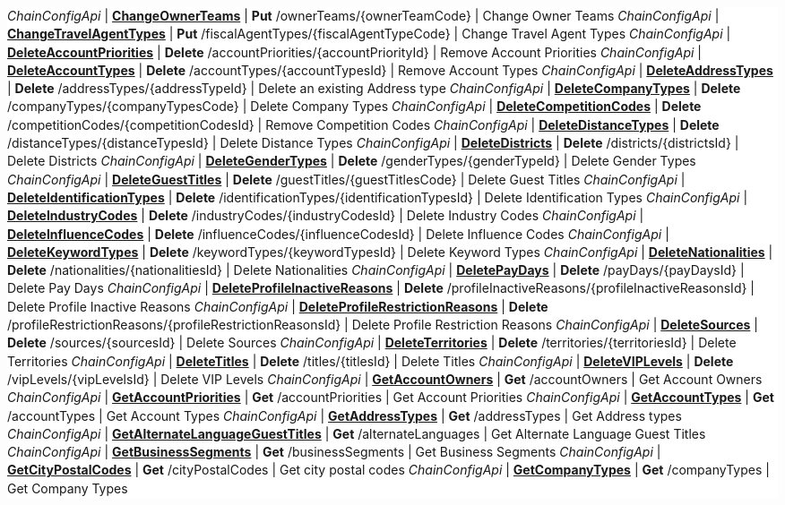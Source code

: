 *ChainConfigApi* | [**ChangeOwnerTeams**](docs/ChainConfigApi.md#changeownerteams) | **Put** /ownerTeams/{ownerTeamCode} | Change Owner Teams
*ChainConfigApi* | [**ChangeTravelAgentTypes**](docs/ChainConfigApi.md#changetravelagenttypes) | **Put** /fiscalAgentTypes/{fiscalAgentTypeCode} | Change Travel Agent Types
*ChainConfigApi* | [**DeleteAccountPriorities**](docs/ChainConfigApi.md#deleteaccountpriorities) | **Delete** /accountPriorities/{accountPriorityId} | Remove Account Priorities
*ChainConfigApi* | [**DeleteAccountTypes**](docs/ChainConfigApi.md#deleteaccounttypes) | **Delete** /accountTypes/{accountTypesId} | Remove Account Types
*ChainConfigApi* | [**DeleteAddressTypes**](docs/ChainConfigApi.md#deleteaddresstypes) | **Delete** /addressTypes/{addressTypeId} | Delete an existing Address type
*ChainConfigApi* | [**DeleteCompanyTypes**](docs/ChainConfigApi.md#deletecompanytypes) | **Delete** /companyTypes/{companyTypesCode} | Delete Company Types
*ChainConfigApi* | [**DeleteCompetitionCodes**](docs/ChainConfigApi.md#deletecompetitioncodes) | **Delete** /competitionCodes/{competitionCodesId} | Remove Competition Codes
*ChainConfigApi* | [**DeleteDistanceTypes**](docs/ChainConfigApi.md#deletedistancetypes) | **Delete** /distanceTypes/{distanceTypesId} | Delete Distance Types
*ChainConfigApi* | [**DeleteDistricts**](docs/ChainConfigApi.md#deletedistricts) | **Delete** /districts/{districtsId} | Delete Districts
*ChainConfigApi* | [**DeleteGenderTypes**](docs/ChainConfigApi.md#deletegendertypes) | **Delete** /genderTypes/{genderTypeId} | Delete Gender Types
*ChainConfigApi* | [**DeleteGuestTitles**](docs/ChainConfigApi.md#deleteguesttitles) | **Delete** /guestTitles/{guestTitlesCode} | Delete Guest Titles
*ChainConfigApi* | [**DeleteIdentificationTypes**](docs/ChainConfigApi.md#deleteidentificationtypes) | **Delete** /identificationTypes/{identificationTypesId} | Delete Identification Types
*ChainConfigApi* | [**DeleteIndustryCodes**](docs/ChainConfigApi.md#deleteindustrycodes) | **Delete** /industryCodes/{industryCodesId} | Delete Industry Codes
*ChainConfigApi* | [**DeleteInfluenceCodes**](docs/ChainConfigApi.md#deleteinfluencecodes) | **Delete** /influenceCodes/{influenceCodesId} | Delete Influence Codes
*ChainConfigApi* | [**DeleteKeywordTypes**](docs/ChainConfigApi.md#deletekeywordtypes) | **Delete** /keywordTypes/{keywordTypesId} | Delete Keyword Types
*ChainConfigApi* | [**DeleteNationalities**](docs/ChainConfigApi.md#deletenationalities) | **Delete** /nationalities/{nationalitiesId} | Delete Nationalities
*ChainConfigApi* | [**DeletePayDays**](docs/ChainConfigApi.md#deletepaydays) | **Delete** /payDays/{payDaysId} | Delete Pay Days
*ChainConfigApi* | [**DeleteProfileInactiveReasons**](docs/ChainConfigApi.md#deleteprofileinactivereasons) | **Delete** /profileInactiveReasons/{profileInactiveReasonsId} | Delete Profile Inactive Reasons
*ChainConfigApi* | [**DeleteProfileRestrictionReasons**](docs/ChainConfigApi.md#deleteprofilerestrictionreasons) | **Delete** /profileRestrictionReasons/{profileRestrictionReasonsId} | Delete Profile Restriction Reasons
*ChainConfigApi* | [**DeleteSources**](docs/ChainConfigApi.md#deletesources) | **Delete** /sources/{sourcesId} | Delete Sources
*ChainConfigApi* | [**DeleteTerritories**](docs/ChainConfigApi.md#deleteterritories) | **Delete** /territories/{territoriesId} | Delete Territories
*ChainConfigApi* | [**DeleteTitles**](docs/ChainConfigApi.md#deletetitles) | **Delete** /titles/{titlesId} | Delete Titles
*ChainConfigApi* | [**DeleteVIPLevels**](docs/ChainConfigApi.md#deleteviplevels) | **Delete** /vipLevels/{vipLevelsId} | Delete VIP Levels
*ChainConfigApi* | [**GetAccountOwners**](docs/ChainConfigApi.md#getaccountowners) | **Get** /accountOwners | Get Account Owners
*ChainConfigApi* | [**GetAccountPriorities**](docs/ChainConfigApi.md#getaccountpriorities) | **Get** /accountPriorities | Get Account Priorities
*ChainConfigApi* | [**GetAccountTypes**](docs/ChainConfigApi.md#getaccounttypes) | **Get** /accountTypes | Get Account Types
*ChainConfigApi* | [**GetAddressTypes**](docs/ChainConfigApi.md#getaddresstypes) | **Get** /addressTypes | Get Address types
*ChainConfigApi* | [**GetAlternateLanguageGuestTitles**](docs/ChainConfigApi.md#getalternatelanguageguesttitles) | **Get** /alternateLanguages | Get Alternate Language Guest Titles
*ChainConfigApi* | [**GetBusinessSegments**](docs/ChainConfigApi.md#getbusinesssegments) | **Get** /businessSegments | Get Business Segments
*ChainConfigApi* | [**GetCityPostalCodes**](docs/ChainConfigApi.md#getcitypostalcodes) | **Get** /cityPostalCodes | Get city postal codes
*ChainConfigApi* | [**GetCompanyTypes**](docs/ChainConfigApi.md#getcompanytypes) | **Get** /companyTypes | Get Company Types